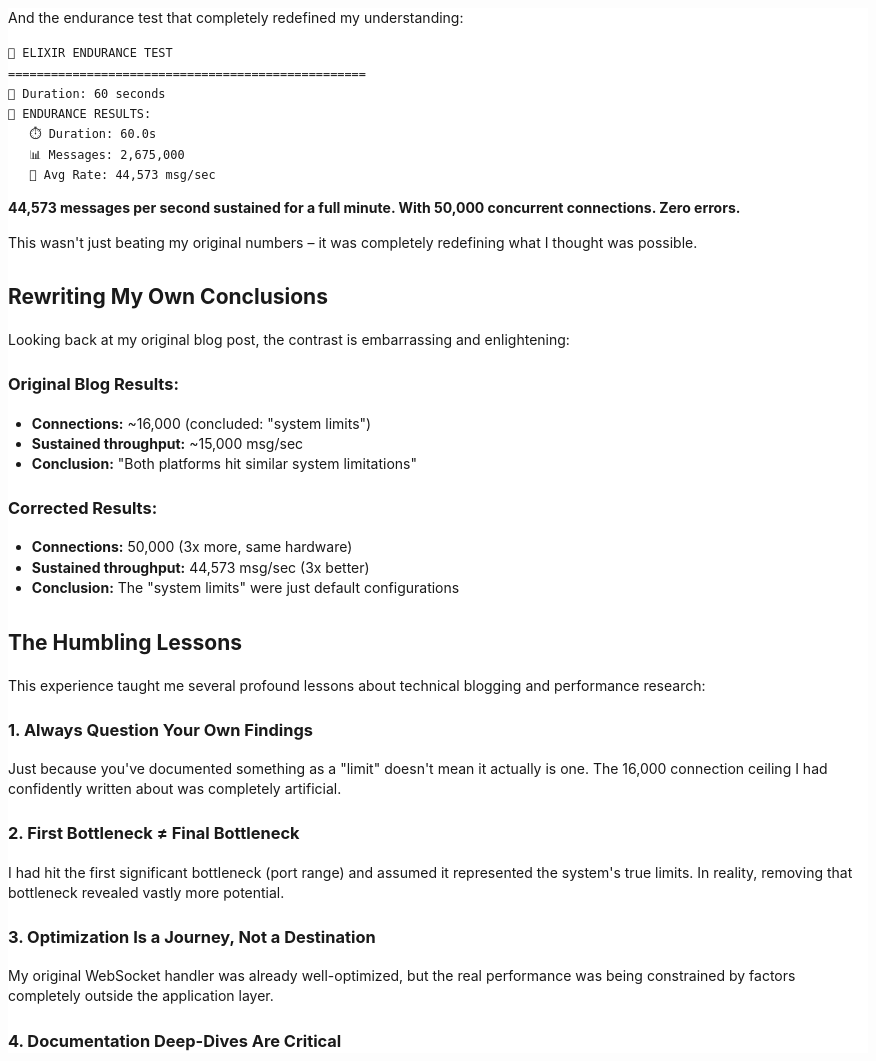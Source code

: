 And the endurance test that completely redefined my understanding:

```
💪 ELIXIR ENDURANCE TEST
==================================================
🎯 Duration: 60 seconds
💪 ENDURANCE RESULTS:
   ⏱️ Duration: 60.0s
   📊 Messages: 2,675,000
   🚀 Avg Rate: 44,573 msg/sec
```

**44,573 messages per second sustained for a full minute. With 50,000 concurrent connections. Zero errors.**

This wasn't just beating my original numbers – it was completely redefining what I thought was possible.

## Rewriting My Own Conclusions

Looking back at my original blog post, the contrast is embarrassing and enlightening:

### Original Blog Results:
- **Connections:** ~16,000 (concluded: "system limits")
- **Sustained throughput:** ~15,000 msg/sec
- **Conclusion:** "Both platforms hit similar system limitations"

### Corrected Results:
- **Connections:** 50,000 (3x more, same hardware)
- **Sustained throughput:** 44,573 msg/sec (3x better)
- **Conclusion:** The "system limits" were just default configurations

## The Humbling Lessons

This experience taught me several profound lessons about technical blogging and performance research:

### 1. **Always Question Your Own Findings**

Just because you've documented something as a "limit" doesn't mean it actually is one. The 16,000 connection ceiling I had confidently written about was completely artificial.

### 2. **First Bottleneck ≠ Final Bottleneck**

I had hit the first significant bottleneck (port range) and assumed it represented the system's true limits. In reality, removing that bottleneck revealed vastly more potential.

### 3. **Optimization Is a Journey, Not a Destination**

My original WebSocket handler was already well-optimized, but the real performance was being constrained by factors completely outside the application layer.

### 4. **Documentation Deep-Dives Are Critical**
